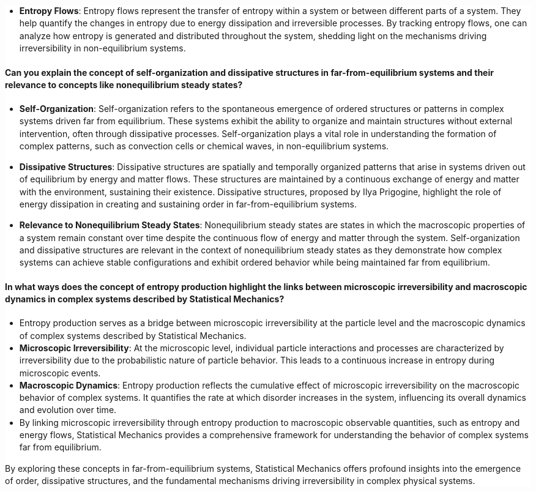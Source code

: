 - **Entropy Flows**: Entropy flows represent the transfer of entropy within a system or between different parts of a system. They help quantify the changes in entropy due to energy dissipation and irreversible processes. By tracking entropy flows, one can analyze how entropy is generated and distributed throughout the system, shedding light on the mechanisms driving irreversibility in non-equilibrium systems.
  
#### Can you explain the concept of self-organization and dissipative structures in far-from-equilibrium systems and their relevance to concepts like nonequilibrium steady states?
- **Self-Organization**: Self-organization refers to the spontaneous emergence of ordered structures or patterns in complex systems driven far from equilibrium. These systems exhibit the ability to organize and maintain structures without external intervention, often through dissipative processes. Self-organization plays a vital role in understanding the formation of complex patterns, such as convection cells or chemical waves, in non-equilibrium systems.
  
- **Dissipative Structures**: Dissipative structures are spatially and temporally organized patterns that arise in systems driven out of equilibrium by energy and matter flows. These structures are maintained by a continuous exchange of energy and matter with the environment, sustaining their existence. Dissipative structures, proposed by Ilya Prigogine, highlight the role of energy dissipation in creating and sustaining order in far-from-equilibrium systems.
  
- **Relevance to Nonequilibrium Steady States**: Nonequilibrium steady states are states in which the macroscopic properties of a system remain constant over time despite the continuous flow of energy and matter through the system. Self-organization and dissipative structures are relevant in the context of nonequilibrium steady states as they demonstrate how complex systems can achieve stable configurations and exhibit ordered behavior while being maintained far from equilibrium.

#### In what ways does the concept of entropy production highlight the links between microscopic irreversibility and macroscopic dynamics in complex systems described by Statistical Mechanics?
- Entropy production serves as a bridge between microscopic irreversibility at the particle level and the macroscopic dynamics of complex systems described by Statistical Mechanics.
- **Microscopic Irreversibility**: At the microscopic level, individual particle interactions and processes are characterized by irreversibility due to the probabilistic nature of particle behavior. This leads to a continuous increase in entropy during microscopic events.
- **Macroscopic Dynamics**: Entropy production reflects the cumulative effect of microscopic irreversibility on the macroscopic behavior of complex systems. It quantifies the rate at which disorder increases in the system, influencing its overall dynamics and evolution over time.
- By linking microscopic irreversibility through entropy production to macroscopic observable quantities, such as entropy and energy flows, Statistical Mechanics provides a comprehensive framework for understanding the behavior of complex systems far from equilibrium.

By exploring these concepts in far-from-equilibrium systems, Statistical Mechanics offers profound insights into the emergence of order, dissipative structures, and the fundamental mechanisms driving irreversibility in complex physical systems.

